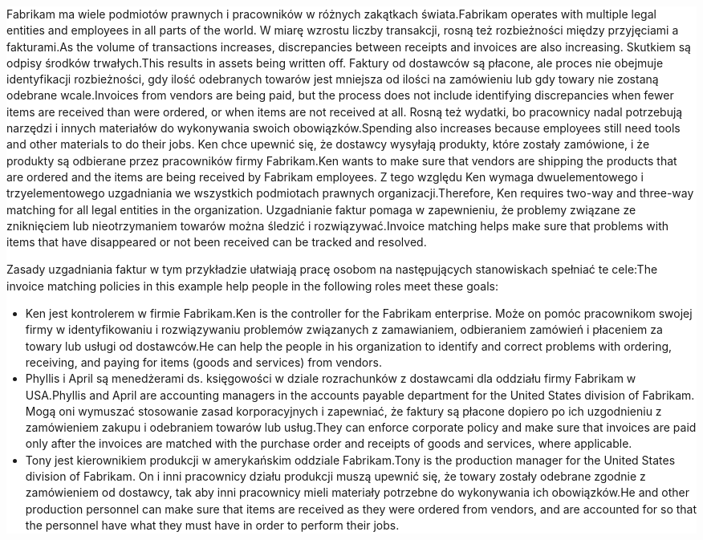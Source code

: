 <span data-ttu-id="e5b56-109">Fabrikam ma wiele podmiotów prawnych i pracowników w różnych zakątkach świata.</span><span class="sxs-lookup"><span data-stu-id="e5b56-109">Fabrikam operates with multiple legal entities and employees in all parts of the world.</span></span> <span data-ttu-id="e5b56-110">W miarę wzrostu liczby transakcji, rosną też rozbieżności między przyjęciami a fakturami.</span><span class="sxs-lookup"><span data-stu-id="e5b56-110">As the volume of transactions increases, discrepancies between receipts and invoices are also increasing.</span></span> <span data-ttu-id="e5b56-111">Skutkiem są odpisy środków trwałych.</span><span class="sxs-lookup"><span data-stu-id="e5b56-111">This results in assets being written off.</span></span> <span data-ttu-id="e5b56-112">Faktury od dostawców są płacone, ale proces nie obejmuje identyfikacji rozbieżności, gdy ilość odebranych towarów jest mniejsza od ilości na zamówieniu lub gdy towary nie zostaną odebrane wcale.</span><span class="sxs-lookup"><span data-stu-id="e5b56-112">Invoices from vendors are being paid, but the process does not include identifying discrepancies when fewer items are received than were ordered, or when items are not received at all.</span></span> <span data-ttu-id="e5b56-113">Rosną też wydatki, bo pracownicy nadal potrzebują narzędzi i innych materiałów do wykonywania swoich obowiązków.</span><span class="sxs-lookup"><span data-stu-id="e5b56-113">Spending also increases because employees still need tools and other materials to do their jobs.</span></span> <span data-ttu-id="e5b56-114">Ken chce upewnić się, że dostawcy wysyłają produkty, które zostały zamówione, i że produkty są odbierane przez pracowników firmy Fabrikam.</span><span class="sxs-lookup"><span data-stu-id="e5b56-114">Ken wants to make sure that vendors are shipping the products that are ordered and the items are being received by Fabrikam employees.</span></span> <span data-ttu-id="e5b56-115">Z tego względu Ken wymaga dwuelementowego i trzyelementowego uzgadniania we wszystkich podmiotach prawnych organizacji.</span><span class="sxs-lookup"><span data-stu-id="e5b56-115">Therefore, Ken requires two-way and three-way matching for all legal entities in the organization.</span></span> <span data-ttu-id="e5b56-116">Uzgadnianie faktur pomaga w zapewnieniu, że problemy związane ze zniknięciem lub nieotrzymaniem towarów można śledzić i rozwiązywać.</span><span class="sxs-lookup"><span data-stu-id="e5b56-116">Invoice matching helps make sure that problems with items that have disappeared or not been received can be tracked and resolved.</span></span> 

<span data-ttu-id="e5b56-117">Zasady uzgadniania faktur w tym przykładzie ułatwiają pracę osobom na następujących stanowiskach spełniać te cele:</span><span class="sxs-lookup"><span data-stu-id="e5b56-117">The invoice matching policies in this example help people in the following roles meet these goals:</span></span>

-   <span data-ttu-id="e5b56-118">Ken jest kontrolerem w firmie Fabrikam.</span><span class="sxs-lookup"><span data-stu-id="e5b56-118">Ken is the controller for the Fabrikam enterprise.</span></span> <span data-ttu-id="e5b56-119">Może on pomóc pracownikom swojej firmy w identyfikowaniu i rozwiązywaniu problemów związanych z zamawianiem, odbieraniem zamówień i płaceniem za towary lub usługi od dostawców.</span><span class="sxs-lookup"><span data-stu-id="e5b56-119">He can help the people in his organization to identify and correct problems with ordering, receiving, and paying for items (goods and services) from vendors.</span></span>
-   <span data-ttu-id="e5b56-120">Phyllis i April są menedżerami ds. księgowości w dziale rozrachunków z dostawcami dla oddziału firmy Fabrikam w USA.</span><span class="sxs-lookup"><span data-stu-id="e5b56-120">Phyllis and April are accounting managers in the accounts payable department for the United States division of Fabrikam.</span></span> <span data-ttu-id="e5b56-121">Mogą oni wymuszać stosowanie zasad korporacyjnych i zapewniać, że faktury są płacone dopiero po ich uzgodnieniu z zamówieniem zakupu i odebraniem towarów lub usług.</span><span class="sxs-lookup"><span data-stu-id="e5b56-121">They can enforce corporate policy and make sure that invoices are paid only after the invoices are matched with the purchase order and receipts of goods and services, where applicable.</span></span>
-   <span data-ttu-id="e5b56-122">Tony jest kierownikiem produkcji w amerykańskim oddziale Fabrikam.</span><span class="sxs-lookup"><span data-stu-id="e5b56-122">Tony is the production manager for the United States division of Fabrikam.</span></span> <span data-ttu-id="e5b56-123">On i inni pracownicy działu produkcji muszą upewnić się, że towary zostały odebrane zgodnie z zamówieniem od dostawcy, tak aby inni pracownicy mieli materiały potrzebne do wykonywania ich obowiązków.</span><span class="sxs-lookup"><span data-stu-id="e5b56-123">He and other production personnel can make sure that items are received as they were ordered from vendors, and are accounted for so that the personnel have what they must have in order to perform their jobs.</span></span>
